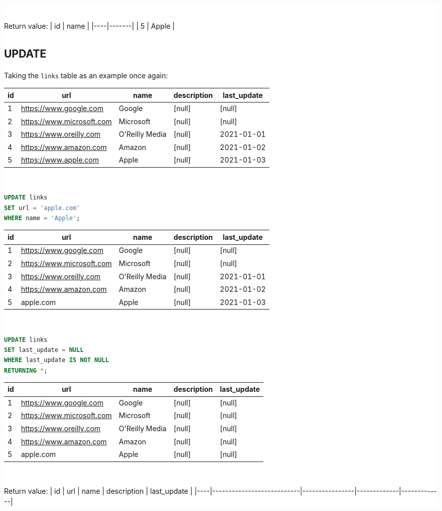 <br>

Return value:
| id | name  |
|----|-------|
|  5 | Apple |

## UPDATE

Taking the `links` table as an example once again:

| id |            url            |   name         | description | last_update |
|----|---------------------------|----------------|-------------|-------------|
|  1 | https://www.google.com    | Google         | [null]      | [null]      |
|  2 | https://www.microsoft.com | Microsoft      | [null]      | [null]      |
|  3 | https://www.oreilly.com   | O'Reilly Media | [null]      | 2021-01-01  |
|  4 | https://www.amazon.com    | Amazon         | [null]      | 2021-01-02  |
|  5 | https://www.apple.com     | Apple          | [null]      | 2021-01-03  |

<br>

```sql
UPDATE links 
SET url = 'apple.com'
WHERE name = 'Apple';
```
| id |            url            |   name         | description | last_update |
|----|---------------------------|----------------|-------------|-------------|
|  1 | https://www.google.com    | Google         | [null]      | [null]      |
|  2 | https://www.microsoft.com | Microsoft      | [null]      | [null]      |
|  3 | https://www.oreilly.com   | O'Reilly Media | [null]      | 2021-01-01  |
|  4 | https://www.amazon.com    | Amazon         | [null]      | 2021-01-02  |
|  5 | apple.com                 | Apple          | [null]      | 2021-01-03  |

<br>

```sql
UPDATE links 
SET last_update = NULL
WHERE last_update IS NOT NULL 
RETURNING *;
```
| id |            url            |   name         | description | last_update |
|----|---------------------------|----------------|-------------|-------------|
|  1 | https://www.google.com    | Google         | [null]      | [null]      |
|  2 | https://www.microsoft.com | Microsoft      | [null]      | [null]      |
|  3 | https://www.oreilly.com   | O'Reilly Media | [null]      | [null]      |
|  4 | https://www.amazon.com    | Amazon         | [null]      | [null]      |
|  5 | apple.com                 | Apple          | [null]      | [null]      |

<br>

Return value:
| id |            url            |   name         | description | last_update |
|----|---------------------------|----------------|-------------|-------------|
